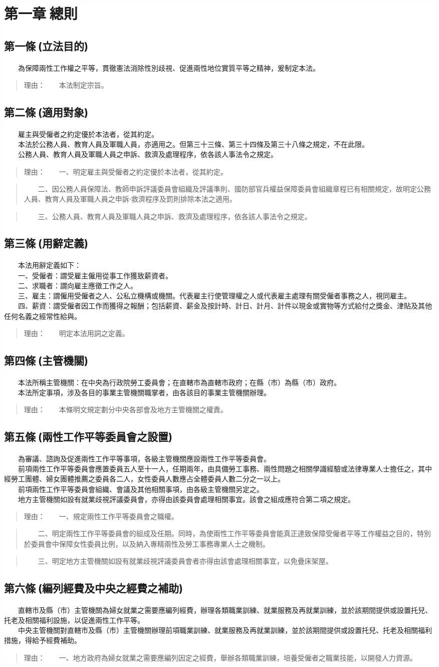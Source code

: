 第一章  總則
============
第一條 (立法目的)
-----------------
　　為保障兩性工作權之平等，貫徹憲法消除性別歧視、促進兩性地位實質平等之精神，爰制定本法。  
> 理由：　　本法制定宗旨。



第二條 (適用對象)
-----------------
　　雇主與受僱者之約定優於本法者，從其約定。  
　　本法於公務人員、教育人員及軍職人員，亦適用之。但第三十三條、第三十四條及第三十八條之規定，不在此限。  
　　公務人員、教育人員及軍職人員之申訴、救濟及處理程序，依各該人事法令之規定。  
> 理由：　　一、明定雇主與受僱者之約定優於本法者，從其約定。

> 　　二、因公務人員保障法、教師申訴評議委員會組織及評議準則、國防部官兵權益保障委員會組織章程已有相關規定，故明定公務人員、教育人員及軍職人員之申訴·救濟程序及罰則排除本法之適用。

> 　　三、公務人員、教育人員及軍職人員之申訴、救濟及處理程序，依各該人事法令之規定。



第三條 (用辭定義)
-----------------
　　本法用辭定義如下：  
　　一、受僱者：謂受雇主僱用從事工作獲致薪資者。  
　　二、求職者：謂向雇主應徵工作之人。  
　　三、雇主：謂僱用受僱者之人、公私立機構或機關。代表雇主行使管理權之人或代表雇主處理有關受僱者事務之人，視同雇主。  
　　四、薪資：謂受僱者因工作而獲得之報酬；包括薪資、薪金及按計時、計日、計月、計件以現金或實物等方式給付之獎金、津貼及其他任何名義之經常性給與。  
> 理由：　　明定本法用詞之定義。



第四條 (主管機關)
-----------------
　　本法所稱主管機關：在中央為行政院勞工委員會；在直轄市為直轄市政府；在縣（市）為縣（市）政府。  
　　本法所定事項，涉及各目的事業主管機關職掌者，由各該目的事業主管機關辦理。  
> 理由：　　本條明文規定劃分中央各部會及地方主管機關之權責。



第五條 (兩性工作平等委員會之設置)
---------------------------------
　　為審議、諮詢及促進兩性工作平等事項，各級主管機關應設兩性工作平等委員會。  
　　前項兩性工作平等委員會應置委員五人至十一人，任期兩年，由具備勞工事務、兩性問題之相關學識經驗或法律專業人士擔任之，其中經勞工團體、婦女團體推薦之委員各二人，女性委員人數應占全體委員人數二分之一以上。  
　　前項兩性工作平等委員會組織、會議及其他相關事項，由各級主管機關另定之。  
　　地方主管機關如設有就業歧視評議委員會，亦得由該委員會處理相關事宜。該會之組成應符合第二項之規定。  
> 理由：　　一、規定兩性工作平等委員會之職權。

> 　　二、明定兩性工作平等委員會的組成及任期。同時，為使兩性工作平等委員會能真正達致保障受僱者平等工作權益之目的，特別於委員會中保障女性委員比例，以及納入專精兩性及勞工事務專業人士之機制。

> 　　三、明定地方主管機關如設有就業歧視評議委員會者亦得由該會處理相關事宜，以免疊床架屋。



第六條 (編列經費及中央之經費之補助)
-----------------------------------
　　直轄市及縣（市）主管機關為婦女就業之需要應編列經費，辦理各類職業訓練、就業服務及再就業訓練，並於該期間提供或設置托兒、托老及相關福利設施，以促進兩性工作平等。  
　　中央主管機關對直轄市及縣（市）主管機關辦理前項職業訓練、就業服務及再就業訓練，並於該期間提供或設置托兒、托老及相關福利措施，得給予經費補助。  
> 理由：　　一、地方政府為婦女就業之需要應編列因定之經費，舉辦各類職業訓練，培養受僱者之職業技能，以開發人力資源。
